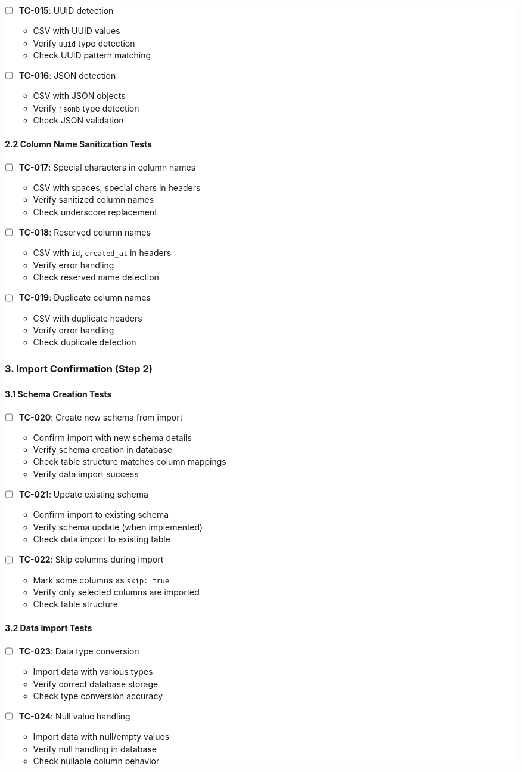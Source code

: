 - [ ] **TC-015**: UUID detection
  - CSV with UUID values
  - Verify `uuid` type detection
  - Check UUID pattern matching

- [ ] **TC-016**: JSON detection
  - CSV with JSON objects
  - Verify `jsonb` type detection
  - Check JSON validation

#### 2.2 Column Name Sanitization Tests
- [ ] **TC-017**: Special characters in column names
  - CSV with spaces, special chars in headers
  - Verify sanitized column names
  - Check underscore replacement

- [ ] **TC-018**: Reserved column names
  - CSV with `id`, `created_at` in headers
  - Verify error handling
  - Check reserved name detection

- [ ] **TC-019**: Duplicate column names
  - CSV with duplicate headers
  - Verify error handling
  - Check duplicate detection

### 3. Import Confirmation (Step 2)

#### 3.1 Schema Creation Tests
- [ ] **TC-020**: Create new schema from import
  - Confirm import with new schema details
  - Verify schema creation in database
  - Check table structure matches column mappings
  - Verify data import success

- [ ] **TC-021**: Update existing schema
  - Confirm import to existing schema
  - Verify schema update (when implemented)
  - Check data import to existing table

- [ ] **TC-022**: Skip columns during import
  - Mark some columns as `skip: true`
  - Verify only selected columns are imported
  - Check table structure

#### 3.2 Data Import Tests
- [ ] **TC-023**: Data type conversion
  - Import data with various types
  - Verify correct database storage
  - Check type conversion accuracy

- [ ] **TC-024**: Null value handling
  - Import data with null/empty values
  - Verify null handling in database
  - Check nullable column behavior
